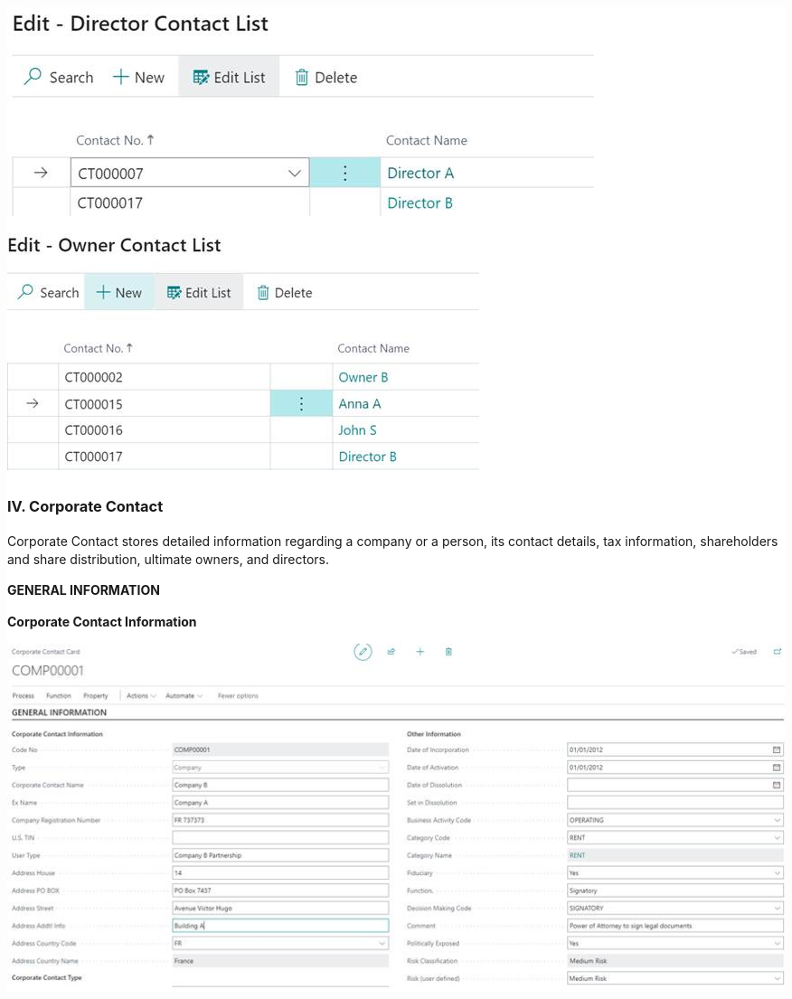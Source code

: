 ![](../../assets/img/ElysysCorporate/image012.jpg)

![](../../assets/img/ElysysCorporate/image013.jpg)

### IV. Corporate Contact 

Corporate Contact stores detailed information regarding a company or a
person, its contact details, tax information, shareholders and share
distribution, ultimate owners, and directors.

**GENERAL INFORMATION**

**Corporate Contact Information**

![](../../assets/img/ElysysCorporate/image014.jpg)
